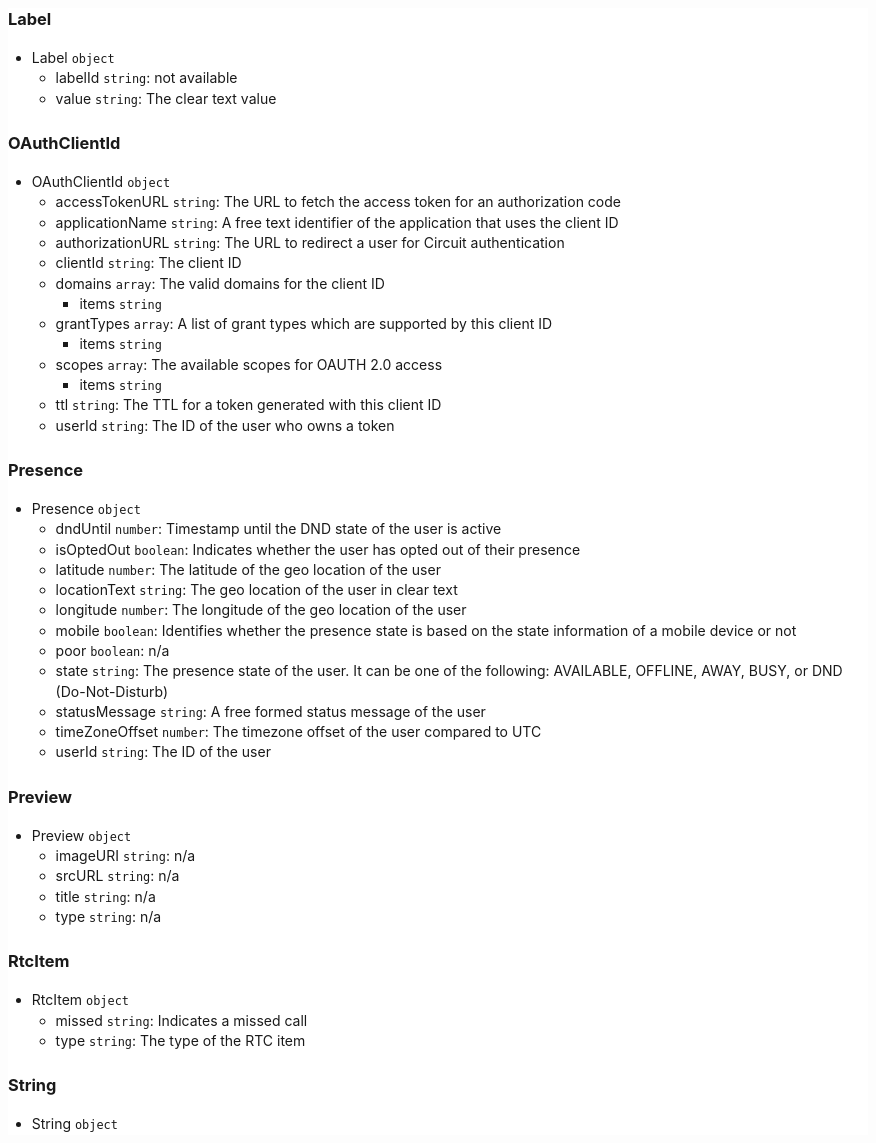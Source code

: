 ### Label
* Label `object`
  * labelId `string`: not available
  * value `string`: The clear text value

### OAuthClientId
* OAuthClientId `object`
  * accessTokenURL `string`: The URL to fetch the access token for an authorization code
  * applicationName `string`: A free text identifier of the application that uses the client ID
  * authorizationURL `string`: The URL to redirect a user for Circuit authentication
  * clientId `string`: The client ID
  * domains `array`: The valid domains for the client ID
    * items `string`
  * grantTypes `array`: A list of grant types which are supported by this client ID
    * items `string`
  * scopes `array`: The available scopes for OAUTH 2.0 access
    * items `string`
  * ttl `string`: The TTL for a token generated with this client ID
  * userId `string`: The ID of the user who owns a token

### Presence
* Presence `object`
  * dndUntil `number`: Timestamp until the DND state of the user is active
  * isOptedOut `boolean`: Indicates whether the user has opted out of their presence
  * latitude `number`: The latitude of the geo location of the user
  * locationText `string`: The geo location of the user in clear text
  * longitude `number`: The longitude of the geo location of the user
  * mobile `boolean`: Identifies whether the presence state is based on the state information of a mobile device or not
  * poor `boolean`: n/a
  * state `string`: The presence state of the user. It can be one of the following: AVAILABLE, OFFLINE, AWAY, BUSY, or DND (Do-Not-Disturb)
  * statusMessage `string`: A free formed status message of the user
  * timeZoneOffset `number`: The timezone offset of the user compared to UTC
  * userId `string`: The ID of the user

### Preview
* Preview `object`
  * imageURI `string`: n/a
  * srcURL `string`: n/a
  * title `string`: n/a
  * type `string`: n/a

### RtcItem
* RtcItem `object`
  * missed `string`: Indicates a missed call
  * type `string`: The type of the RTC item

### String
* String `object`
